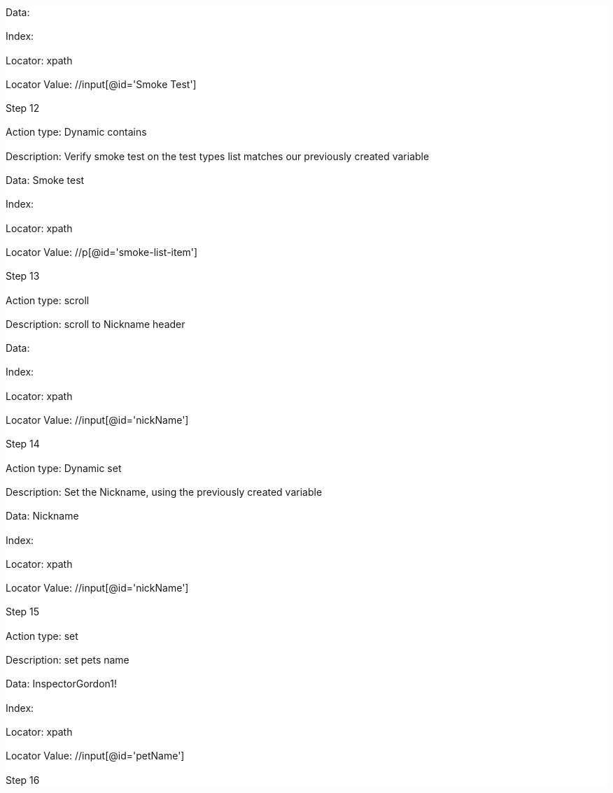 Data:

Index:

Locator: xpath

Locator Value: //input[@id=&#39;Smoke Test&#39;]

Step 12

Action type: Dynamic contains

Description: Verify smoke test on the test types list matches our previously created variable

Data: Smoke test

Index:

Locator: xpath

Locator Value: //p[@id=&#39;smoke-list-item&#39;]

Step 13

Action type: scroll

Description: scroll to Nickname header

Data:

Index:

Locator: xpath

Locator Value: //input[@id=&#39;nickName&#39;]

Step 14

Action type: Dynamic set

Description: Set the Nickname, using the previously created variable

Data: Nickname

Index:

Locator: xpath

Locator Value: //input[@id=&#39;nickName&#39;]

Step 15

Action type: set

Description: set pets name

Data: InspectorGordon1!

Index:

Locator: xpath

Locator Value: //input[@id=&#39;petName&#39;]

Step 16
